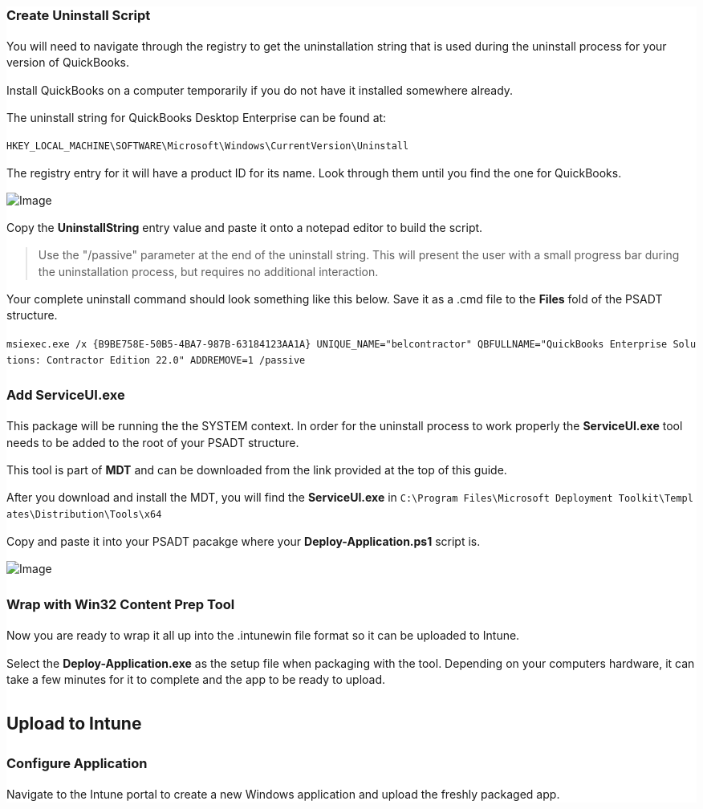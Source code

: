 ### Create Uninstall Script
You will need to navigate through the registry to get the uninstallation string that is used during the uninstall process for your version of QuickBooks. 

Install QuickBooks on a computer temporarily if you do not have it installed somewhere already.

The uninstall string for QuickBooks Desktop Enterprise can be found at:

`HKEY_LOCAL_MACHINE\SOFTWARE\Microsoft\Windows\CurrentVersion\Uninstall`

The registry entry for it will have a product ID for its name. Look through them until you find the one for QuickBooks.

![Image](https://scsim4ges.blob.core.windows.net/guides/2024-05-14_13_22_44.jpg)

Copy the **UninstallString** entry value and paste it onto a notepad editor to build the script.

>Use the "/passive" parameter at the end of the uninstall string. This will present the user with a small progress bar during the uninstallation process, but requires no additional interaction.

Your complete uninstall command should look something like this below. Save it as a .cmd file to the **Files** fold of the PSADT structure.

```
msiexec.exe /x {B9BE758E-50B5-4BA7-987B-63184123AA1A} UNIQUE_NAME="belcontractor" QBFULLNAME="QuickBooks Enterprise Solutions: Contractor Edition 22.0" ADDREMOVE=1 /passive
```


### Add ServiceUI.exe
This package will be running the the SYSTEM context. In order for the uninstall process to work properly the **ServiceUI.exe** tool needs to be added to the root of your PSADT structure.

This tool is part of **MDT** and can be downloaded from the link provided at the top of this guide. 

After you download and install the MDT, you will find the **ServiceUI.exe** in `C:\Program Files\Microsoft Deployment Toolkit\Templates\Distribution\Tools\x64`

Copy and paste it into your PSADT pacakge where your **Deploy-Application.ps1** script is.

![Image](https://scsim4ges.blob.core.windows.net/guides/2024-05-14_16_59_01.jpg)

### Wrap with Win32 Content Prep Tool
Now you are ready to wrap it all up into the .intunewin file format so it can be uploaded to Intune.

Select the **Deploy-Application.exe** as the setup file when packaging with the tool. Depending on your computers hardware, it can take a few minutes for it to complete and the app to be ready to upload.

## Upload to Intune
### Configure Application
Navigate to the Intune portal to create a new Windows application and upload the freshly packaged app.
